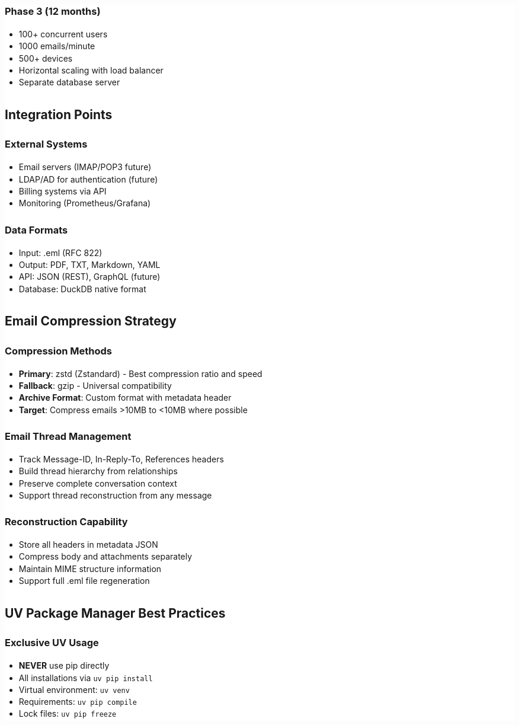### Phase 3 (12 months)
- 100+ concurrent users
- 1000 emails/minute
- 500+ devices
- Horizontal scaling with load balancer
- Separate database server

## Integration Points

### External Systems
- Email servers (IMAP/POP3 future)
- LDAP/AD for authentication (future)
- Billing systems via API
- Monitoring (Prometheus/Grafana)

### Data Formats
- Input: .eml (RFC 822)
- Output: PDF, TXT, Markdown, YAML
- API: JSON (REST), GraphQL (future)
- Database: DuckDB native format

## Email Compression Strategy

### Compression Methods
- **Primary**: zstd (Zstandard) - Best compression ratio and speed
- **Fallback**: gzip - Universal compatibility
- **Archive Format**: Custom format with metadata header
- **Target**: Compress emails >10MB to <10MB where possible

### Email Thread Management
- Track Message-ID, In-Reply-To, References headers
- Build thread hierarchy from relationships
- Preserve complete conversation context
- Support thread reconstruction from any message

### Reconstruction Capability
- Store all headers in metadata JSON
- Compress body and attachments separately
- Maintain MIME structure information
- Support full .eml file regeneration

## UV Package Manager Best Practices

### Exclusive UV Usage
- **NEVER** use pip directly
- All installations via `uv pip install`
- Virtual environment: `uv venv`
- Requirements: `uv pip compile`
- Lock files: `uv pip freeze`
